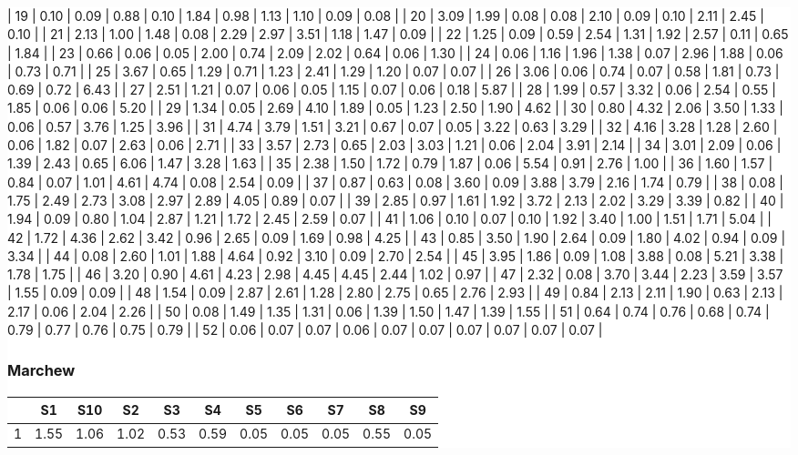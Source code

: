 | 19  | 0.10 | 0.09 | 0.88 | 0.10 | 1.84 | 0.98 | 1.13 | 1.10 | 0.09 | 0.08 |
| 20  | 3.09 | 1.99 | 0.08 | 0.08 | 2.10 | 0.09 | 0.10 | 2.11 | 2.45 | 0.10 |
| 21  | 2.13 | 1.00 | 1.48 | 0.08 | 2.29 | 2.97 | 3.51 | 1.18 | 1.47 | 0.09 |
| 22  | 1.25 | 0.09 | 0.59 | 2.54 | 1.31 | 1.92 | 2.57 | 0.11 | 0.65 | 1.84 |
| 23  | 0.66 | 0.06 | 0.05 | 2.00 | 0.74 | 2.09 | 2.02 | 0.64 | 0.06 | 1.30 |
| 24  | 0.06 | 1.16 | 1.96 | 1.38 | 0.07 | 2.96 | 1.88 | 0.06 | 0.73 | 0.71 |
| 25  | 3.67 | 0.65 | 1.29 | 0.71 | 1.23 | 2.41 | 1.29 | 1.20 | 0.07 | 0.07 |
| 26  | 3.06 | 0.06 | 0.74 | 0.07 | 0.58 | 1.81 | 0.73 | 0.69 | 0.72 | 6.43 |
| 27  | 2.51 | 1.21 | 0.07 | 0.06 | 0.05 | 1.15 | 0.07 | 0.06 | 0.18 | 5.87 |
| 28  | 1.99 | 0.57 | 3.32 | 0.06 | 2.54 | 0.55 | 1.85 | 0.06 | 0.06 | 5.20 |
| 29  | 1.34 | 0.05 | 2.69 | 4.10 | 1.89 | 0.05 | 1.23 | 2.50 | 1.90 | 4.62 |
| 30  | 0.80 | 4.32 | 2.06 | 3.50 | 1.33 | 0.06 | 0.57 | 3.76 | 1.25 | 3.96 |
| 31  | 4.74 | 3.79 | 1.51 | 3.21 | 0.67 | 0.07 | 0.05 | 3.22 | 0.63 | 3.29 |
| 32  | 4.16 | 3.28 | 1.28 | 2.60 | 0.06 | 1.82 | 0.07 | 2.63 | 0.06 | 2.71 |
| 33  | 3.57 | 2.73 | 0.65 | 2.03 | 3.03 | 1.21 | 0.06 | 2.04 | 3.91 | 2.14 |
| 34  | 3.01 | 2.09 | 0.06 | 1.39 | 2.43 | 0.65 | 6.06 | 1.47 | 3.28 | 1.63 |
| 35  | 2.38 | 1.50 | 1.72 | 0.79 | 1.87 | 0.06 | 5.54 | 0.91 | 2.76 | 1.00 |
| 36  | 1.60 | 1.57 | 0.84 | 0.07 | 1.01 | 4.61 | 4.74 | 0.08 | 2.54 | 0.09 |
| 37  | 0.87 | 0.63 | 0.08 | 3.60 | 0.09 | 3.88 | 3.79 | 2.16 | 1.74 | 0.79 |
| 38  | 0.08 | 1.75 | 2.49 | 2.73 | 3.08 | 2.97 | 2.89 | 4.05 | 0.89 | 0.07 |
| 39  | 2.85 | 0.97 | 1.61 | 1.92 | 3.72 | 2.13 | 2.02 | 3.29 | 3.39 | 0.82 |
| 40  | 1.94 | 0.09 | 0.80 | 1.04 | 2.87 | 1.21 | 1.72 | 2.45 | 2.59 | 0.07 |
| 41  | 1.06 | 0.10 | 0.07 | 0.10 | 1.92 | 3.40 | 1.00 | 1.51 | 1.71 | 5.04 |
| 42  | 1.72 | 4.36 | 2.62 | 3.42 | 0.96 | 2.65 | 0.09 | 1.69 | 0.98 | 4.25 |
| 43  | 0.85 | 3.50 | 1.90 | 2.64 | 0.09 | 1.80 | 4.02 | 0.94 | 0.09 | 3.34 |
| 44  | 0.08 | 2.60 | 1.01 | 1.88 | 4.64 | 0.92 | 3.10 | 0.09 | 2.70 | 2.54 |
| 45  | 3.95 | 1.86 | 0.09 | 1.08 | 3.88 | 0.08 | 5.21 | 3.38 | 1.78 | 1.75 |
| 46  | 3.20 | 0.90 | 4.61 | 4.23 | 2.98 | 4.45 | 4.45 | 2.44 | 1.02 | 0.97 |
| 47  | 2.32 | 0.08 | 3.70 | 3.44 | 2.23 | 3.59 | 3.57 | 1.55 | 0.09 | 0.09 |
| 48  | 1.54 | 0.09 | 2.87 | 2.61 | 1.28 | 2.80 | 2.75 | 0.65 | 2.76 | 2.93 |
| 49  | 0.84 | 2.13 | 2.11 | 1.90 | 0.63 | 2.13 | 2.17 | 0.06 | 2.04 | 2.26 |
| 50  | 0.08 | 1.49 | 1.35 | 1.31 | 0.06 | 1.39 | 1.50 | 1.47 | 1.39 | 1.55 |
| 51  | 0.64 | 0.74 | 0.76 | 0.68 | 0.74 | 0.79 | 0.77 | 0.76 | 0.75 | 0.79 |
| 52  | 0.06 | 0.07 | 0.07 | 0.06 | 0.07 | 0.07 | 0.07 | 0.07 | 0.07 | 0.07 |
### Marchew
|     | S1 | S10 | S2 | S3 | S4 | S5 | S6 | S7 | S8 | S9 |
| --- | -- | --- | -- | -- | -- | -- | -- | -- | -- | -- |
| 1   | 1.55 | 1.06 | 1.02 | 0.53 | 0.59 | 0.05 | 0.05 | 0.05 | 0.55 | 0.05 |